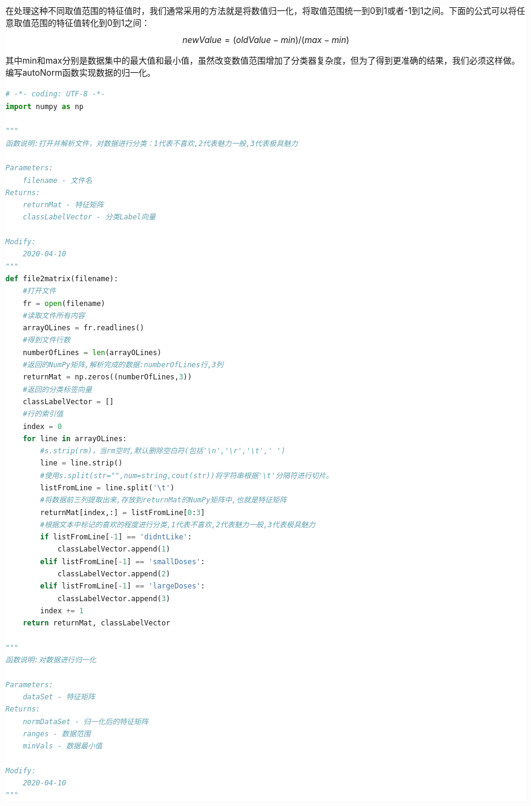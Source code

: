 在处理这种不同取值范围的特征值时，我们通常采用的方法就是将数值归一化，将取值范围统一到0到1或者-1到1之间。下面的公式可以将任意取值范围的特征值转化到0到1之间：$$ newValue = (oldValue-min)/(max-min) $$

其中min和max分别是数据集中的最大值和最小值，虽然改变数值范围增加了分类器复杂度，但为了得到更准确的结果，我们必须这样做。编写autoNorm函数实现数据的归一化。


```python
# -*- coding: UTF-8 -*-
import numpy as np

"""
函数说明:打开并解析文件，对数据进行分类：1代表不喜欢,2代表魅力一般,3代表极具魅力

Parameters:
    filename - 文件名
Returns:
    returnMat - 特征矩阵
    classLabelVector - 分类Label向量

Modify:
    2020-04-10
"""
def file2matrix(filename):
    #打开文件
    fr = open(filename)
    #读取文件所有内容
    arrayOLines = fr.readlines()
    #得到文件行数
    numberOfLines = len(arrayOLines)
    #返回的NumPy矩阵,解析完成的数据:numberOfLines行,3列
    returnMat = np.zeros((numberOfLines,3))
    #返回的分类标签向量
    classLabelVector = []
    #行的索引值
    index = 0
    for line in arrayOLines:
        #s.strip(rm)，当rm空时,默认删除空白符(包括'\n','\r','\t',' ')
        line = line.strip()
        #使用s.split(str="",num=string,cout(str))将字符串根据'\t'分隔符进行切片。
        listFromLine = line.split('\t')
        #将数据前三列提取出来,存放到returnMat的NumPy矩阵中,也就是特征矩阵
        returnMat[index,:] = listFromLine[0:3]
        #根据文本中标记的喜欢的程度进行分类,1代表不喜欢,2代表魅力一般,3代表极具魅力
        if listFromLine[-1] == 'didntLike':
            classLabelVector.append(1)
        elif listFromLine[-1] == 'smallDoses':
            classLabelVector.append(2)
        elif listFromLine[-1] == 'largeDoses':
            classLabelVector.append(3)
        index += 1
    return returnMat, classLabelVector

"""
函数说明:对数据进行归一化

Parameters:
    dataSet - 特征矩阵
Returns:
    normDataSet - 归一化后的特征矩阵
    ranges - 数据范围
    minVals - 数据最小值

Modify:
    2020-04-10
"""
```
